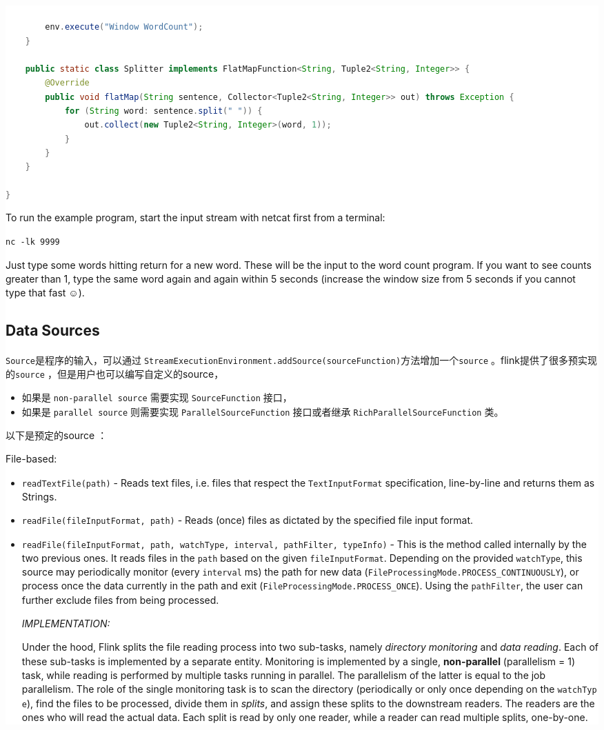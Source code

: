 ```java

        env.execute("Window WordCount");
    }

    public static class Splitter implements FlatMapFunction<String, Tuple2<String, Integer>> {
        @Override
        public void flatMap(String sentence, Collector<Tuple2<String, Integer>> out) throws Exception {
            for (String word: sentence.split(" ")) {
                out.collect(new Tuple2<String, Integer>(word, 1));
            }
        }
    }

}
```

To run the example program, start the input stream with netcat first from a terminal:

```
nc -lk 9999
```

Just type some words hitting return for a new word. These will be the input to the word count program. If you want to see counts greater than 1, type the same word again and again within 5 seconds (increase the window size from 5 seconds if you cannot type that fast ☺).

## Data Sources

`Source`是程序的输入，可以通过 `StreamExecutionEnvironment.addSource(sourceFunction)`方法增加一个`source` 。flink提供了很多预实现的`source` ，但是用户也可以编写自定义的source，

- 如果是 `non-parallel source` 需要实现 `SourceFunction` 接口，
- 如果是 `parallel source` 则需要实现 `ParallelSourceFunction` 接口或者继承 `RichParallelSourceFunction` 类。

以下是预定的source ：

File-based:

- `readTextFile(path)` - Reads text files, i.e. files that respect the `TextInputFormat` specification, line-by-line and returns them as Strings.

- `readFile(fileInputFormat, path)` - Reads (once) files as dictated by the specified file input format.

- `readFile(fileInputFormat, path, watchType, interval, pathFilter, typeInfo)` - This is the method called internally by the two previous ones. It reads files in the `path` based on the given `fileInputFormat`. Depending on the provided `watchType`, this source may periodically monitor (every `interval` ms) the path for new data (`FileProcessingMode.PROCESS_CONTINUOUSLY`), or process once the data currently in the path and exit (`FileProcessingMode.PROCESS_ONCE`). Using the `pathFilter`, the user can further exclude files from being processed.

  *IMPLEMENTATION:*

  Under the hood, Flink splits the file reading process into two sub-tasks, namely *directory monitoring* and *data reading*. Each of these sub-tasks is implemented by a separate entity. Monitoring is implemented by a single, **non-parallel** (parallelism = 1) task, while reading is performed by multiple tasks running in parallel. The parallelism of the latter is equal to the job parallelism. The role of the single monitoring task is to scan the directory (periodically or only once depending on the `watchType`), find the files to be processed, divide them in *splits*, and assign these splits to the downstream readers. The readers are the ones who will read the actual data. Each split is read by only one reader, while a reader can read multiple splits, one-by-one.
